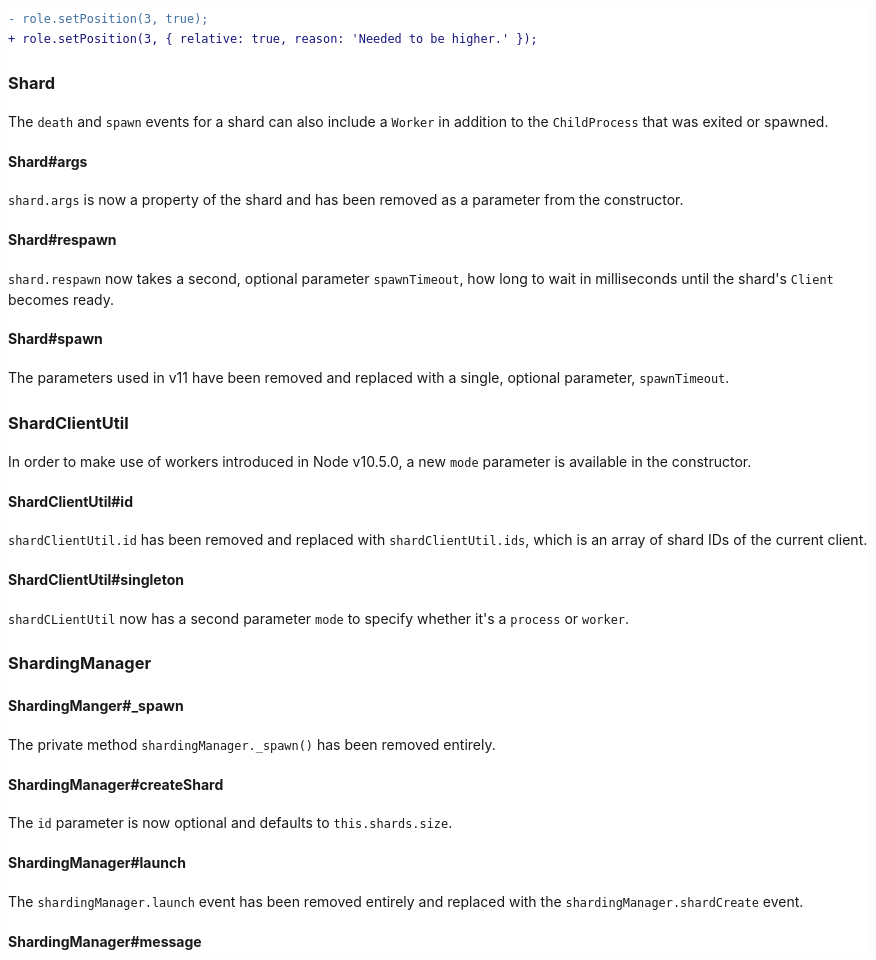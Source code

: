 ```diff
- role.setPosition(3, true);
+ role.setPosition(3, { relative: true, reason: 'Needed to be higher.' });
```

### Shard

The `death` and `spawn` events for a shard can also include a `Worker` in addition to the `ChildProcess` that was exited or spawned.

#### Shard#args

`shard.args` is now a property of the shard and has been removed as a parameter from the constructor.

#### Shard#respawn

`shard.respawn` now takes a second, optional parameter `spawnTimeout`, how long to wait in milliseconds until the shard's `Client` becomes ready.

#### Shard#spawn

The parameters used in v11 have been removed and replaced with a single, optional parameter, `spawnTimeout`.

### ShardClientUtil

In order to make use of workers introduced in Node v10.5.0, a new `mode` parameter is available in the constructor.

#### ShardClientUtil#id

`shardClientUtil.id` has been removed and replaced with `shardClientUtil.ids`, which is an array of shard IDs of the current client.

#### ShardClientUtil#singleton

`shardCLientUtil` now has a second parameter `mode` to specify whether it's a `process` or `worker`.

### ShardingManager

#### ShardingManger#_spawn

The private method `shardingManager._spawn()` has been removed entirely.

#### ShardingManager#createShard

The `id` parameter is now optional and defaults to `this.shards.size`.

#### ShardingManager#launch

The `shardingManager.launch` event has been removed entirely and replaced with the `shardingManager.shardCreate` event.

#### ShardingManager#message
